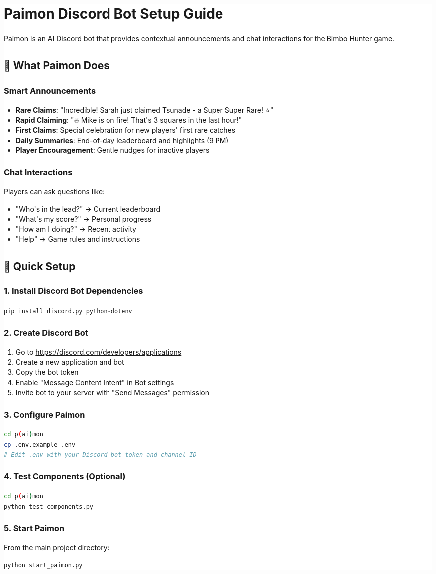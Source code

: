 # Paimon Discord Bot Setup Guide

Paimon is an AI Discord bot that provides contextual announcements and chat interactions for the Bimbo Hunter game.

## 🎯 What Paimon Does

### Smart Announcements
- **Rare Claims**: "Incredible! Sarah just claimed Tsunade - a Super Super Rare! ⭐"
- **Rapid Claiming**: "🔥 Mike is on fire! That's 3 squares in the last hour!"
- **First Claims**: Special celebration for new players' first rare catches
- **Daily Summaries**: End-of-day leaderboard and highlights (9 PM)
- **Player Encouragement**: Gentle nudges for inactive players

### Chat Interactions
Players can ask questions like:
- "Who's in the lead?" → Current leaderboard
- "What's my score?" → Personal progress
- "How am I doing?" → Recent activity
- "Help" → Game rules and instructions

## 🚀 Quick Setup

### 1. Install Discord Bot Dependencies
```bash
pip install discord.py python-dotenv
```

### 2. Create Discord Bot
1. Go to https://discord.com/developers/applications
2. Create a new application and bot
3. Copy the bot token
4. Enable "Message Content Intent" in Bot settings
5. Invite bot to your server with "Send Messages" permission

### 3. Configure Paimon
```bash
cd p(ai)mon
cp .env.example .env
# Edit .env with your Discord bot token and channel ID
```

### 4. Test Components (Optional)
```bash
cd p(ai)mon
python test_components.py
```

### 5. Start Paimon
From the main project directory:
```bash
python start_paimon.py
```
